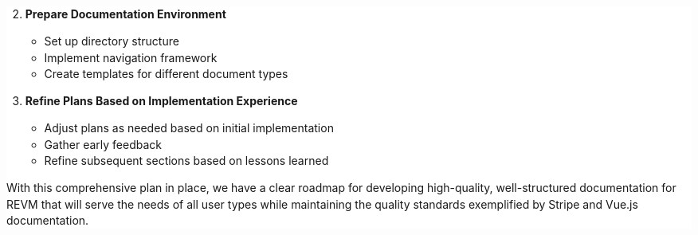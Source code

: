 2. **Prepare Documentation Environment**
   - Set up directory structure
   - Implement navigation framework
   - Create templates for different document types

3. **Refine Plans Based on Implementation Experience**
   - Adjust plans as needed based on initial implementation
   - Gather early feedback
   - Refine subsequent sections based on lessons learned

With this comprehensive plan in place, we have a clear roadmap for developing high-quality, well-structured documentation for REVM that will serve the needs of all user types while maintaining the quality standards exemplified by Stripe and Vue.js documentation.